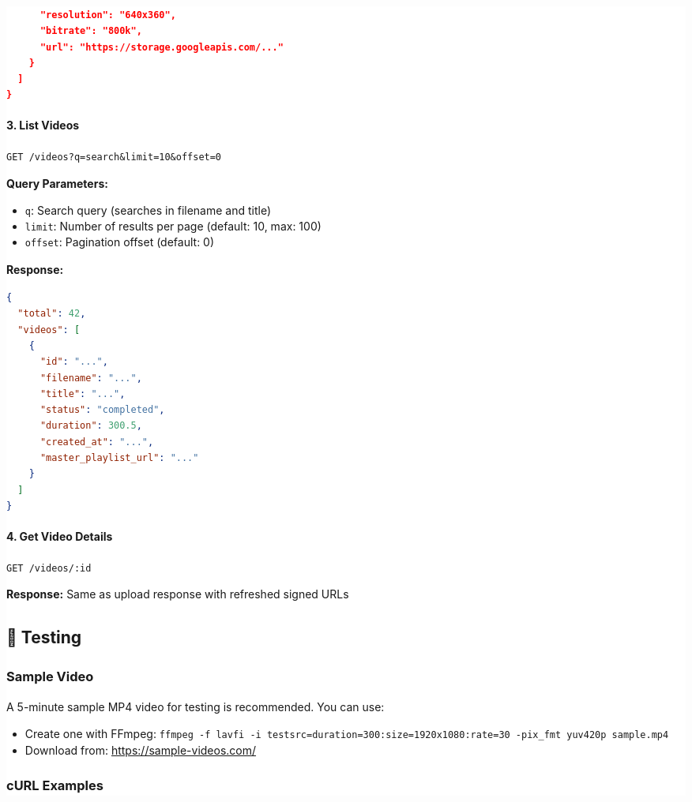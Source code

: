 ```json
      "resolution": "640x360",
      "bitrate": "800k",
      "url": "https://storage.googleapis.com/..."
    }
  ]
}
```

#### 3. List Videos
```http
GET /videos?q=search&limit=10&offset=0
```

**Query Parameters:**
- `q`: Search query (searches in filename and title)
- `limit`: Number of results per page (default: 10, max: 100)
- `offset`: Pagination offset (default: 0)

**Response:**
```json
{
  "total": 42,
  "videos": [
    {
      "id": "...",
      "filename": "...",
      "title": "...",
      "status": "completed",
      "duration": 300.5,
      "created_at": "...",
      "master_playlist_url": "..."
    }
  ]
}
```

#### 4. Get Video Details
```http
GET /videos/:id
```

**Response:** Same as upload response with refreshed signed URLs

## 🧪 Testing

### Sample Video
A 5-minute sample MP4 video for testing is recommended. You can use:
- Create one with FFmpeg: `ffmpeg -f lavfi -i testsrc=duration=300:size=1920x1080:rate=30 -pix_fmt yuv420p sample.mp4`
- Download from: https://sample-videos.com/

### cURL Examples
